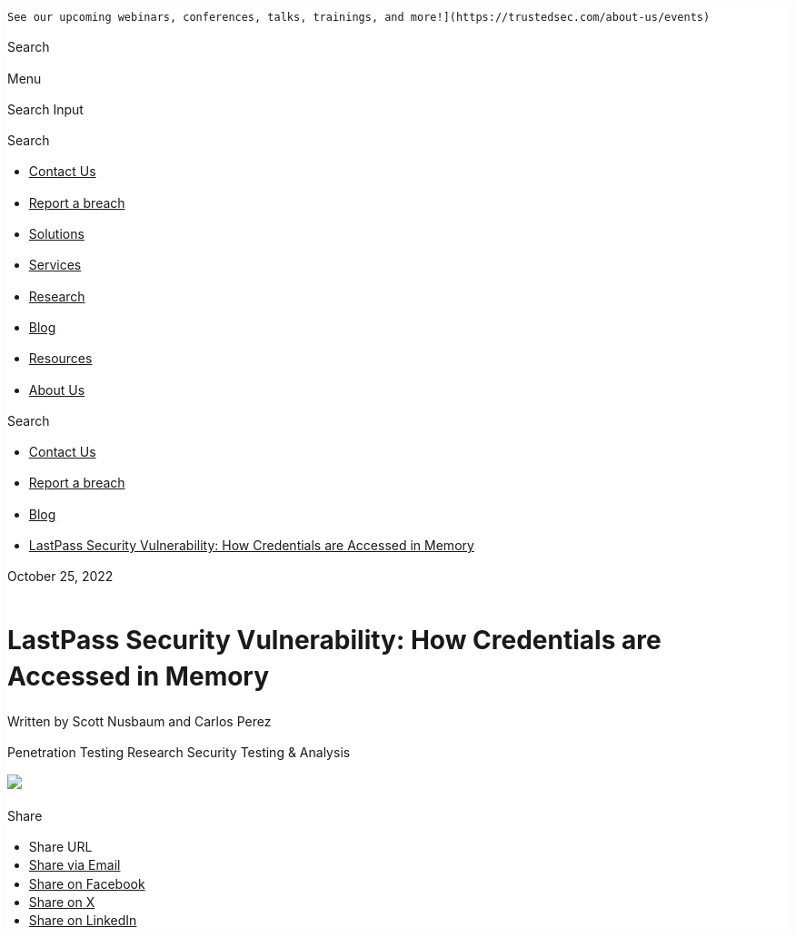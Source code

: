     See our upcoming webinars, conferences, talks, trainings, and more!](https://trustedsec.com/about-us/events)

Search

Menu

Search Input

Search

* [Contact Us](https://trustedsec.com/contact)
* [Report a breach](https://trustedsec.com/report-a-breach)

* [Solutions](https://trustedsec.com/solutions)
* [Services](https://trustedsec.com/services)
* [Research](https://trustedsec.com/research)
* [Blog](https://trustedsec.com/blog)
* [Resources](https://trustedsec.com/resources)
* [About Us](https://trustedsec.com/about-us)

Search

* [Contact Us](https://trustedsec.com/contact)
* [Report a breach](https://trustedsec.com/report-a-breach)

* [Blog](https://trustedsec.com/blog)
* [LastPass Security Vulnerability: How Credentials are Accessed in Memory](https://trustedsec.com/blog/lastpass-in-memory-exposure)

October 25, 2022

# LastPass Security Vulnerability: How Credentials are Accessed in Memory

Written by
Scott Nusbaum and
Carlos Perez

Penetration Testing
Research
Security Testing & Analysis

![](https://trusted-sec.transforms.svdcdn.com/production/images/Blog-Covers/Lastpass_WebHero.jpg?w=320&h=320&q=90&auto=format&fit=crop&dm=1695570567&s=d40caad6438b4986e3a52ec3b50e341c)

Share

* Share URL
* [Share via Email](/cdn-cgi/l/email-protection#d4eba7a1b6beb1b7a0e997bcb1b7bff1e6e4bba1a0f1e6e4a0bcbda7f1e6e4b5a6a0bdb7b8b1f1e6e4b2a6bbb9f1e6e480a6a1a7a0b1b087b1b7f1e6e5f2b5b9a4efb6bbb0ade998b5a7a084b5a7a7f1e6e487b1b7a1a6bda0adf1e6e482a1b8bab1a6b5b6bdb8bda0adf1e795f1e6e49cbba3f1e6e497a6b1b0b1baa0bdb5b8a7f1e6e4b5a6b1f1e6e495b7b7b1a7a7b1b0f1e6e4bdbaf1e6e499b1b9bba6adf1e795f1e6e4bca0a0a4a7f1e795f1e692f1e692a0a6a1a7a0b1b0a7b1b7fab7bbb9f1e692b6b8bbb3f1e692b8b5a7a0a4b5a7a7f9bdbaf9b9b1b9bba6adf9b1aca4bba7a1a6b1 "Share via Email")
* [Share on Facebook](http://www.facebook.com/sharer.php?u=https%3A%2F%2Ftrustedsec.com%2Fblog%2Flastpass-in-memory-exposure "Share on Facebook")
* [Share on X](http://twitter.com/share?text=LastPass%20Security%20Vulnerability%3A%20How%20Credentials%20are%20Accessed%20in%20Memory%3A%20https%3A%2F%2Ftrustedsec.com%2Fblog%2Flastpass-in-memory-exposure "Share on X")
* [Share on LinkedIn](https://www.linkedin.com/shareArticle?url=https%3A%2F%2Ftrustedsec.com%2Fblog%2Flastpass-in-memory-exposure&mini=true "Share on LinkedIn")

